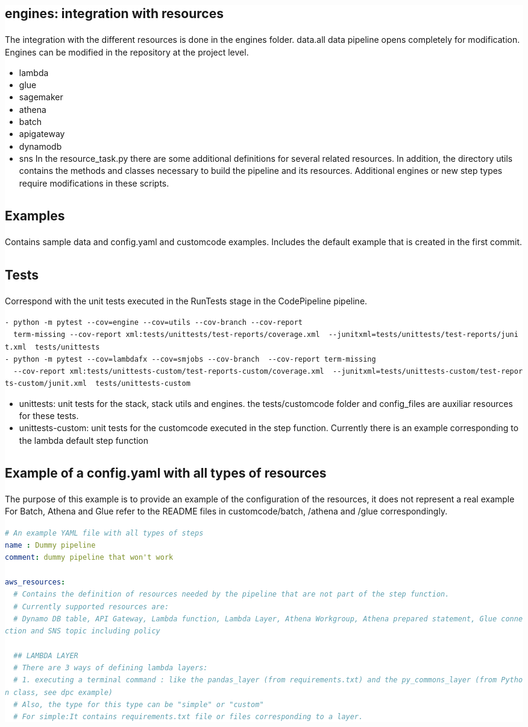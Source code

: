 ## engines: integration with resources
The integration with the different resources is done in the engines folder.
data.all data pipeline opens completely for modification. Engines can be modified in the repository at the project level.
- lambda
- glue
- sagemaker
- athena
- batch
- apigateway
- dynamodb
- sns
In the resource_task.py there are some additional definitions for several related resources. In addition, the directory utils contains the methods and classes necessary to build the pipeline and its resources.
Additional engines or  new step types require modifications in these scripts.

## Examples
Contains sample data and config.yaml and customcode examples. Includes the default example that is created in the first commit.

## Tests
Correspond with the unit tests executed in the RunTests stage in the CodePipeline pipeline.

```
- python -m pytest --cov=engine --cov=utils --cov-branch --cov-report
  term-missing --cov-report xml:tests/unittests/test-reports/coverage.xml  --junitxml=tests/unittests/test-reports/junit.xml  tests/unittests
- python -m pytest --cov=lambdafx --cov=smjobs --cov-branch  --cov-report term-missing
  --cov-report xml:tests/unittests-custom/test-reports-custom/coverage.xml  --junitxml=tests/unittests-custom/test-reports-custom/junit.xml  tests/unittests-custom
```
- unittests: unit tests for the stack, stack utils and engines. the tests/customcode folder and config_files are auxiliar resources for these tests.
- unittests-custom: unit tests for the customcode executed in the step function. Currently there is an example corresponding to the lambda default step function


## Example of a config.yaml with all types of resources
The purpose of this example is to provide an example of the configuration of the resources, it does not represent a real example
For Batch, Athena and Glue refer to the README files in customcode/batch, /athena and /glue correspondingly.

```yaml
# An example YAML file with all types of steps
name : Dummy pipeline
comment: dummy pipeline that won't work

aws_resources:
  # Contains the definition of resources needed by the pipeline that are not part of the step function.
  # Currently supported resources are:
  # Dynamo DB table, API Gateway, Lambda function, Lambda Layer, Athena Workgroup, Athena prepared statement, Glue connection and SNS topic including policy

  ## LAMBDA LAYER
  # There are 3 ways of defining lambda layers:
  # 1. executing a terminal command : like the pandas_layer (from requirements.txt) and the py_commons_layer (from Python class, see dpc example)
  # Also, the type for this type can be "simple" or "custom"
  # For simple:It contains requirements.txt file or files corresponding to a layer.
```